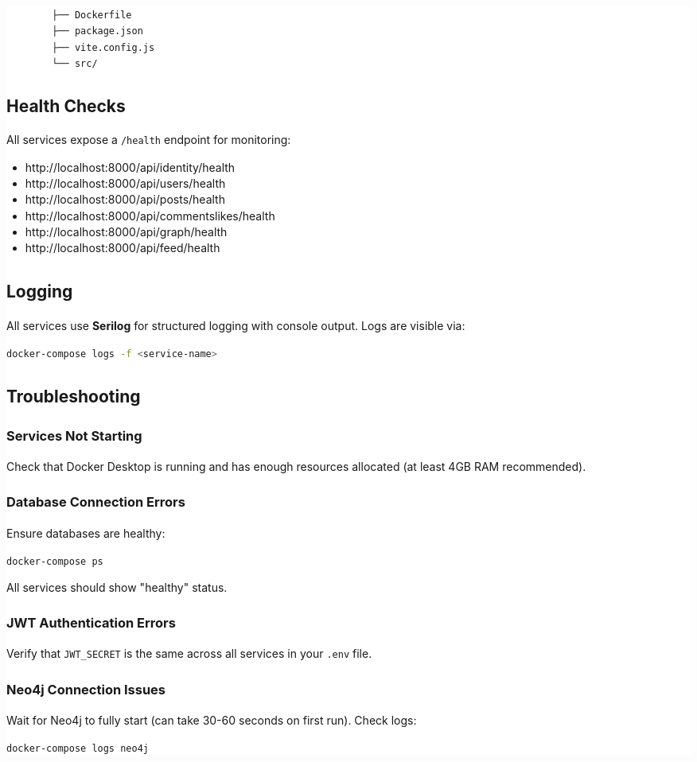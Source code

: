 ```
        ├── Dockerfile
        ├── package.json
        ├── vite.config.js
        └── src/
```

## Health Checks

All services expose a `/health` endpoint for monitoring:

- http://localhost:8000/api/identity/health
- http://localhost:8000/api/users/health
- http://localhost:8000/api/posts/health
- http://localhost:8000/api/commentslikes/health
- http://localhost:8000/api/graph/health
- http://localhost:8000/api/feed/health

## Logging

All services use **Serilog** for structured logging with console output. Logs are visible via:

```bash
docker-compose logs -f <service-name>
```

## Troubleshooting

### Services Not Starting

Check that Docker Desktop is running and has enough resources allocated (at least 4GB RAM recommended).

### Database Connection Errors

Ensure databases are healthy:

```bash
docker-compose ps
```

All services should show "healthy" status.

### JWT Authentication Errors

Verify that `JWT_SECRET` is the same across all services in your `.env` file.

### Neo4j Connection Issues

Wait for Neo4j to fully start (can take 30-60 seconds on first run). Check logs:

```bash
docker-compose logs neo4j
```
